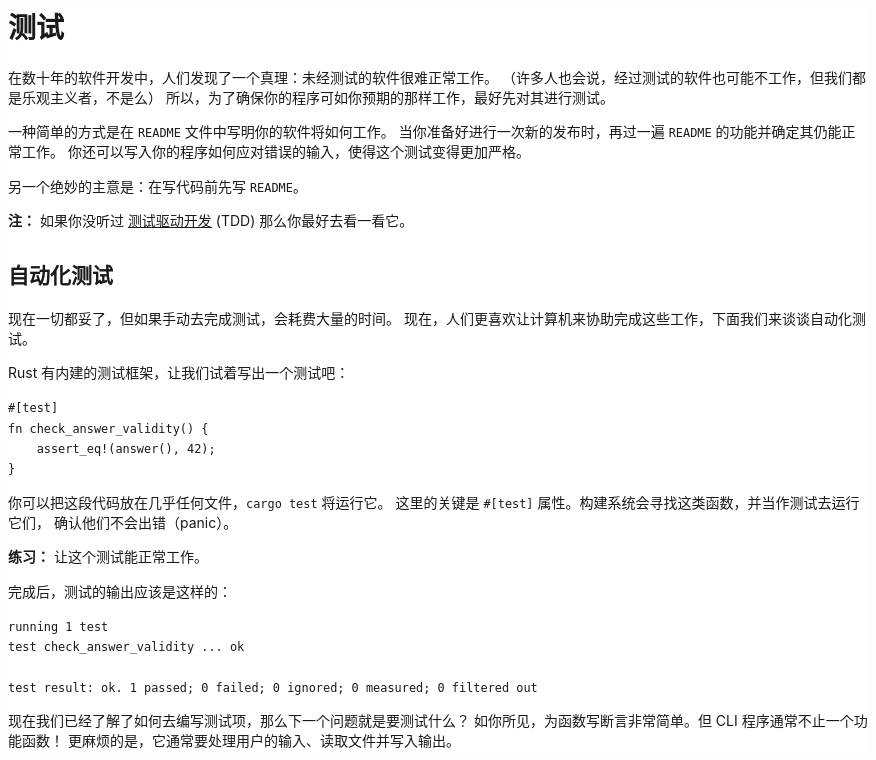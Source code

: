 # 测试

在数十年的软件开发中，人们发现了一个真理：未经测试的软件很难正常工作。
（许多人也会说，经过测试的软件也可能不工作，但我们都是乐观主义者，不是么）
所以，为了确保你的程序可如你预期的那样工作，最好先对其进行测试。

一种简单的方式是在 `README` 文件中写明你的软件将如何工作。
当你准备好进行一次新的发布时，再过一遍 `README` 的功能并确定其仍能正常工作。
你还可以写入你的程序如何应对错误的输入，使得这个测试变得更加严格。

另一个绝妙的主意是：在写代码前先写 `README`。

<aside>

**注：**
如果你没听过 [测试驱动开发] (TDD) 那么你最好去看一看它。

[测试驱动开发]: https://zh.wikipedia.org/wiki/Test-driven_development


</aside>

## 自动化测试

现在一切都妥了，但如果手动去完成测试，会耗费大量的时间。
现在，人们更喜欢让计算机来协助完成这些工作，下面我们来谈谈自动化测试。

Rust 有内建的测试框架，让我们试着写出一个测试吧：

```rust,ignore
#[test]
fn check_answer_validity() {
    assert_eq!(answer(), 42);
}
```

你可以把这段代码放在几乎任何文件，`cargo test` 将运行它。
这里的关键是 `#[test]` 属性。构建系统会寻找这类函数，并当作测试去运行它们，
确认他们不会出错（panic）。

<aside class="exercise">

**练习：**
让这个测试能正常工作。

完成后，测试的输出应该是这样的：

```text
running 1 test
test check_answer_validity ... ok

test result: ok. 1 passed; 0 failed; 0 ignored; 0 measured; 0 filtered out
```

</aside>

现在我们已经了解了如何去编写测试项，那么下一个问题就是要测试什么？
如你所见，为函数写断言非常简单。但 CLI 程序通常不止一个功能函数！
更麻烦的是，它通常要处理用户的输入、读取文件并写入输出。


[trpl-traits]: https://doc.rust-lang.org/book/ch10-02-traits.html
[`std::io::Write`]: https://doc.rust-lang.org/1.39.0/std/io/trait.Write.html
[stdout]: https://doc.rust-lang.org/1.39.0/std/io/fn.stdout.html
[`writeln!`]: https://doc.rust-lang.org/1.39.0/std/macro.writeln.html
[`io::Result`]: https://doc.rust-lang.org/1.39.0/std/io/type.Result.html
[module system]: https://doc.rust-lang.org/1.39.0/book/ch07-00-managing-growing-projects-with-packages-crates-and-modules.html
[`assert_cmd`]: https://docs.rs/assert_cmd
[`predicates`]: https://docs.rs/predicates
[`assert_fs`]: https://docs.rs/assert_fs
[`proptest`]: https://docs.rs/proptest
[fuzzer]: https://rust-fuzz.github.io/book/introduction.html
[src]: https://github.com/rust-cli/book/tree/master/src/tutorial/testing